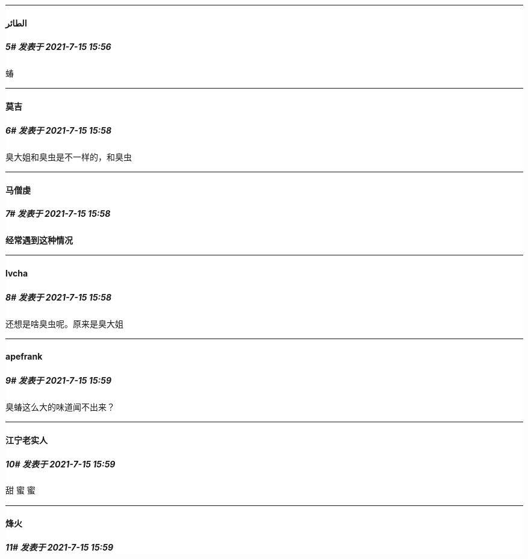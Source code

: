 *****

####  الطائر  
##### 5#       发表于 2021-7-15 15:56


蝽


*****

####  莫吉  
##### 6#       发表于 2021-7-15 15:58


臭大姐和臭虫是不一样的，和臭虫


*****

####  马僧虔  
##### 7#       发表于 2021-7-15 15:58


<strong>经常遇到这种情况</strong>


*****

####  lvcha  
##### 8#       发表于 2021-7-15 15:58


还想是啥臭虫呢。原来是臭大姐


*****

####  apefrank  
##### 9#       发表于 2021-7-15 15:59


臭蝽这么大的味道闻不出来？


*****

####  江宁老实人  
##### 10#       发表于 2021-7-15 15:59


甜 蜜 蜜


*****

####  烽火  
##### 11#       发表于 2021-7-15 15:59
